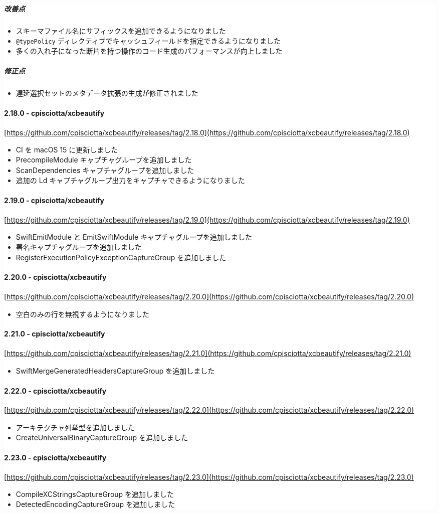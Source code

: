 ##### 改善点

- スキーマファイル名にサフィックスを追加できるようになりました
- `@typePolicy` ディレクティブでキャッシュフィールドを指定できるようになりました
- 多くの入れ子になった断片を持つ操作のコード生成のパフォーマンスが向上しました

##### 修正点

- 遅延選択セットのメタデータ拡張の生成が修正されました

#### 2.18.0 - cpisciotta/xcbeautify

[https://github.com/cpisciotta/xcbeautify/releases/tag/2.18.0](https://github.com/cpisciotta/xcbeautify/releases/tag/2.18.0)

- CI を macOS 15 に更新しました
- PrecompileModule キャプチャグループを追加しました
- ScanDependencies キャプチャグループを追加しました
- 追加の Ld キャプチャグループ出力をキャプチャできるようになりました

#### 2.19.0 - cpisciotta/xcbeautify

[https://github.com/cpisciotta/xcbeautify/releases/tag/2.19.0](https://github.com/cpisciotta/xcbeautify/releases/tag/2.19.0)

- SwiftEmitModule と EmitSwiftModule キャプチャグループを追加しました
- 署名キャプチャグループを追加しました
- RegisterExecutionPolicyExceptionCaptureGroup を追加しました

#### 2.20.0 - cpisciotta/xcbeautify

[https://github.com/cpisciotta/xcbeautify/releases/tag/2.20.0](https://github.com/cpisciotta/xcbeautify/releases/tag/2.20.0)

- 空白のみの行を無視するようになりました

#### 2.21.0 - cpisciotta/xcbeautify

[https://github.com/cpisciotta/xcbeautify/releases/tag/2.21.0](https://github.com/cpisciotta/xcbeautify/releases/tag/2.21.0)

- SwiftMergeGeneratedHeadersCaptureGroup を追加しました

#### 2.22.0 - cpisciotta/xcbeautify

[https://github.com/cpisciotta/xcbeautify/releases/tag/2.22.0](https://github.com/cpisciotta/xcbeautify/releases/tag/2.22.0)

- アーキテクチャ列挙型を追加しました
- CreateUniversalBinaryCaptureGroup を追加しました

#### 2.23.0 - cpisciotta/xcbeautify

[https://github.com/cpisciotta/xcbeautify/releases/tag/2.23.0](https://github.com/cpisciotta/xcbeautify/releases/tag/2.23.0)

- CompileXCStringsCaptureGroup を追加しました
- DetectedEncodingCaptureGroup を追加しました
